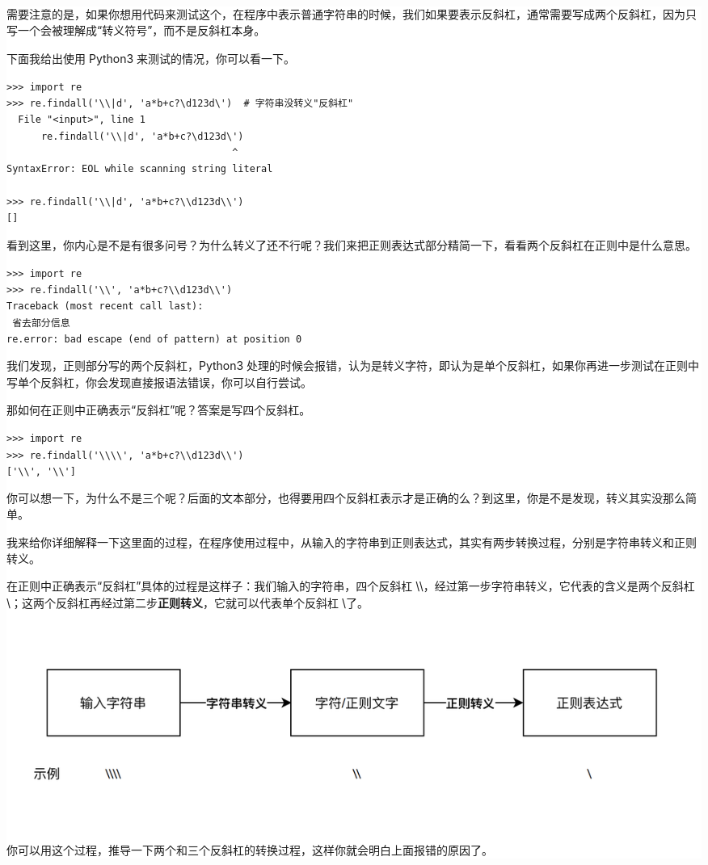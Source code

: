 <p>需要注意的是，如果你想用代码来测试这个，在程序中表示普通字符串的时候，我们如果要表示反斜杠，通常需要写成两个反斜杠，因为只写一个会被理解成“转义符号”，而不是反斜杠本身。</p>

<p>下面我给出使用 Python3 来测试的情况，你可以看一下。</p>

<pre><code>&gt;&gt;&gt; import re
&gt;&gt;&gt; re.findall('\\|d', 'a*b+c?\d123d\')  # 字符串没转义&quot;反斜杠&quot;
  File &quot;&lt;input&gt;&quot;, line 1
      re.findall('\\|d', 'a*b+c?\d123d\')
                                       ^
SyntaxError: EOL while scanning string literal

&gt;&gt;&gt; re.findall('\\|d', 'a*b+c?\\d123d\\')
[]
</code></pre>

<p>看到这里，你内心是不是有很多问号？为什么转义了还不行呢？我们来把正则表达式部分精简一下，看看两个反斜杠在正则中是什么意思。</p>

<pre><code>&gt;&gt;&gt; import re
&gt;&gt;&gt; re.findall('\\', 'a*b+c?\\d123d\\')
Traceback (most recent call last):
 省去部分信息
re.error: bad escape (end of pattern) at position 0
</code></pre>

<p>我们发现，正则部分写的两个反斜杠，Python3 处理的时候会报错，认为是转义字符，即认为是单个反斜杠，如果你再进一步测试在正则中写单个反斜杠，你会发现直接报语法错误，你可以自行尝试。</p>

<p>那如何在正则中正确表示“反斜杠”呢？答案是写四个反斜杠。</p>

<pre><code>&gt;&gt;&gt; import re
&gt;&gt;&gt; re.findall('\\\\', 'a*b+c?\\d123d\\')
['\\', '\\']
</code></pre>

<p>你可以想一下，为什么不是三个呢？后面的文本部分，也得要用四个反斜杠表示才是正确的么？到这里，你是不是发现，转义其实没那么简单。</p>

<p>我来给你详细解释一下这里面的过程，在程序使用过程中，从输入的字符串到正则表达式，其实有两步转换过程，分别是字符串转义和正则转义。</p>

<p>在正则中正确表示“反斜杠”具体的过程是这样子：我们输入的字符串，四个反斜杠 \\，经过第一步字符串转义，它代表的含义是两个反斜杠 \；这两个反斜杠再经过第二步<strong>正则转义</strong>，它就可以代表单个反斜杠 \了。</p>

<p><img src="assets/6775aee46fbb24d7c261bd1fd929c407.png" alt="" /></p>

<p>你可以用这个过程，推导一下两个和三个反斜杠的转换过程，这样你就会明白上面报错的原因了。</p>
